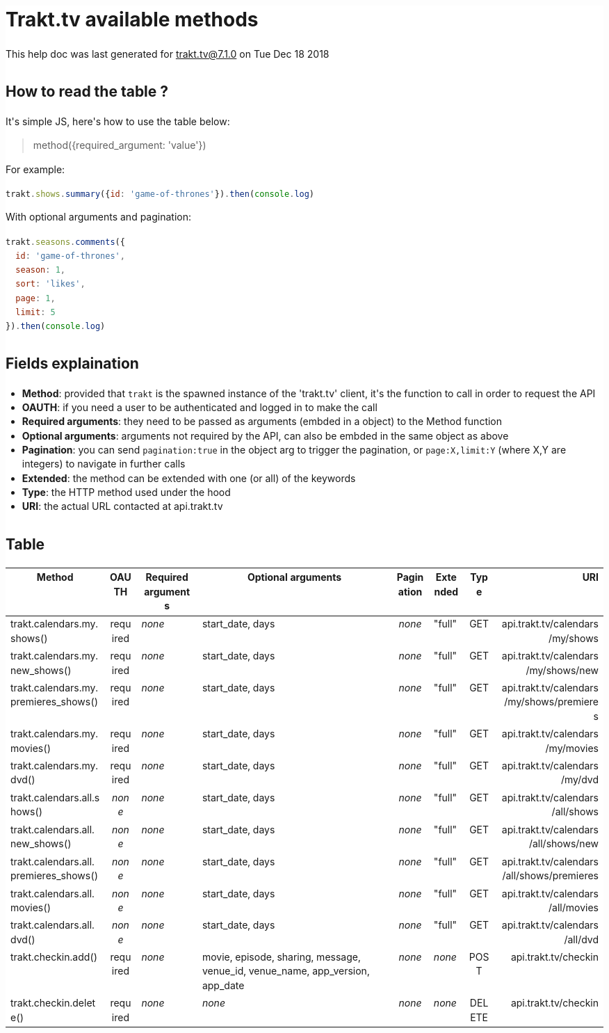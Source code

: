 # Trakt.tv available methods 

This help doc was last generated for trakt.tv@7.1.0 on Tue Dec 18 2018

## How to read the table ?

It's simple JS, here's how to use the table below: 
> method({required_argument: 'value'}) 

For example: 
```js 
trakt.shows.summary({id: 'game-of-thrones'}).then(console.log) 
``` 

With optional arguments and pagination: 
```js 
trakt.seasons.comments({ 
  id: 'game-of-thrones', 
  season: 1, 
  sort: 'likes', 
  page: 1, 
  limit: 5 
}).then(console.log) 
```

## Fields explaination 
- **Method**: provided that `trakt` is the spawned instance of the 'trakt.tv' client, it's the function to call in order to request the API 
- **OAUTH**: if you need a user to be authenticated and logged in to make the call 
- **Required arguments**: they need to be passed as arguments (embded in a object) to the Method function
- **Optional arguments**: arguments not required by the API, can also be embded in the same object as above
- **Pagination**: you can send `pagination:true` in the object arg to trigger the pagination, or `page:X,limit:Y` (where X,Y are integers) to navigate in further calls
- **Extended**: the method can be extended with one (or all) of the keywords
- **Type**: the HTTP method used under the hood 
- **URI**: the actual URL contacted at api.trakt.tv


## Table
| Method | OAUTH | Required arguments | Optional arguments | Pagination | Extended | Type | URI |
|--------|:-----:|--------------------|--------------------|:----------:|----------|:----:|----:|
| trakt.calendars.my.shows() | required | *none* | start_date, days | *none* | "full" | GET | api.trakt.tv/calendars/my/shows |
| trakt.calendars.my.new_shows() | required | *none* | start_date, days | *none* | "full" | GET | api.trakt.tv/calendars/my/shows/new |
| trakt.calendars.my.premieres_shows() | required | *none* | start_date, days | *none* | "full" | GET | api.trakt.tv/calendars/my/shows/premieres |
| trakt.calendars.my.movies() | required | *none* | start_date, days | *none* | "full" | GET | api.trakt.tv/calendars/my/movies |
| trakt.calendars.my.dvd() | required | *none* | start_date, days | *none* | "full" | GET | api.trakt.tv/calendars/my/dvd |
| trakt.calendars.all.shows() | *none* | *none* | start_date, days | *none* | "full" | GET | api.trakt.tv/calendars/all/shows |
| trakt.calendars.all.new_shows() | *none* | *none* | start_date, days | *none* | "full" | GET | api.trakt.tv/calendars/all/shows/new |
| trakt.calendars.all.premieres_shows() | *none* | *none* | start_date, days | *none* | "full" | GET | api.trakt.tv/calendars/all/shows/premieres |
| trakt.calendars.all.movies() | *none* | *none* | start_date, days | *none* | "full" | GET | api.trakt.tv/calendars/all/movies |
| trakt.calendars.all.dvd() | *none* | *none* | start_date, days | *none* | "full" | GET | api.trakt.tv/calendars/all/dvd |
| trakt.checkin.add() | required | *none* | movie, episode, sharing, message, venue_id, venue_name, app_version, app_date | *none* | *none* | POST | api.trakt.tv/checkin |
| trakt.checkin.delete() | required | *none* | *none* | *none* | *none* | DELETE | api.trakt.tv/checkin |